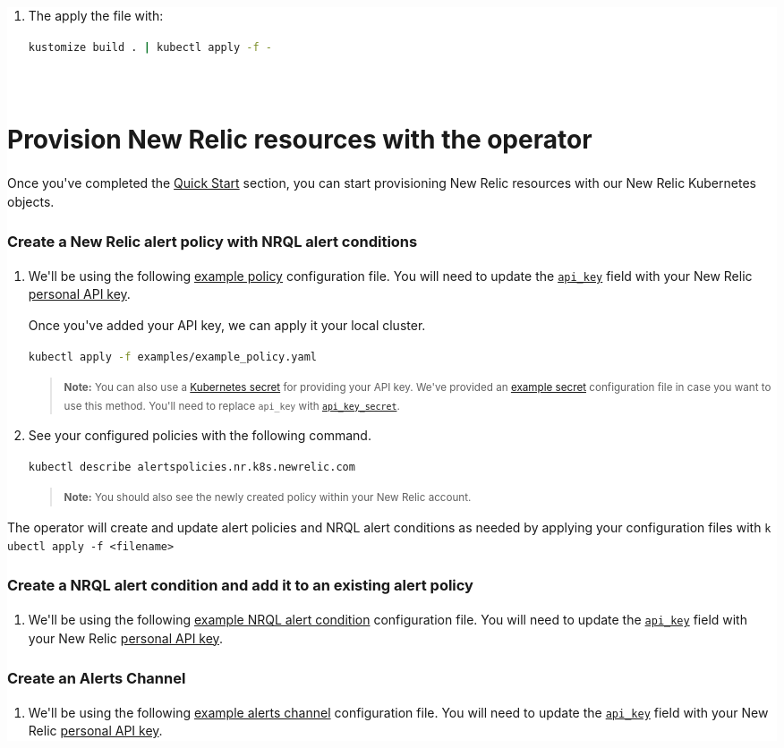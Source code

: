 1. The apply the file with:

   ```bash
   kustomize build . | kubectl apply -f -
   ```

<br>

# Provision New Relic resources with the operator

Once you've completed the [Quick Start](#quick-start) section, you can start provisioning New Relic resources with our New Relic Kubernetes objects.

### Create a New Relic alert policy with NRQL alert conditions

1. We'll be using the following [example policy](/examples/example_policy.yaml) configuration file. You will need to update the [`api_key`](/examples/example_policy.yaml#10) field with your New Relic [personal API key](https://docs.newrelic.com/docs/apis/get-started/intro-apis/types-new-relic-api-keys#personal-api-key). <br>

   Once you've added your API key, we can apply it your local cluster.
   ```bash
   kubectl apply -f examples/example_policy.yaml
   ```
   > <small>**Note:** You can also use a [Kubernetes secret](https://kubernetes.io/docs/concepts/configuration/secret/) for providing your API key. We've provided an [example secret](/examples/example_secret.yaml) configuration file in case you want to use this method. You'll need to replace `api_key` with [`api_key_secret`](/examples/example_policy.yaml#11). </small>

2. See your configured policies with the following command.
   ```bash
   kubectl describe alertspolicies.nr.k8s.newrelic.com
   ```
   > <small>**Note:** You should also see the newly created policy within your New Relic account.</small>

The operator will create and update alert policies and NRQL alert conditions as needed by applying your configuration files with `kubectl apply -f <filename>`

### Create a NRQL alert condition and add it to an existing alert policy

1. We'll be using the following [example NRQL alert condition](/examples/example_nrql_alert_condition.yaml) configuration file. You will need to update the [`api_key`](/examples/example_nrql_alert_condition.yaml#10) field with your New Relic [personal API key](https://docs.newrelic.com/docs/apis/get-started/intro-apis/types-new-relic-api-keys#personal-api-key). <br>


### Create an Alerts Channel

1. We'll be using the following [example alerts channel](/examples/example_alerts_channel_email.yaml) configuration file. You will need to update the [`api_key`](/examples/example_alerts_channel_email.yaml#6) field with your New Relic [personal API key](https://docs.newrelic.com/docs/apis/get-started/intro-apis/types-new-relic-api-keys#personal-api-key). <br>
